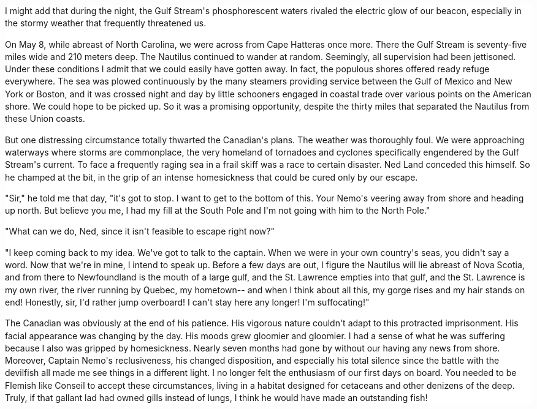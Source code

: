 I might add that during the night, the Gulf Stream's phosphorescent
waters rivaled the electric glow of our beacon, especially in
the stormy weather that frequently threatened us.

On May 8, while abreast of North Carolina, we were across from
Cape Hatteras once more.  There the Gulf Stream is seventy-five
miles wide and 210 meters deep.  The Nautilus continued to wander
at random.  Seemingly, all supervision had been jettisoned.
Under these conditions I admit that we could easily have gotten away.
In fact, the populous shores offered ready refuge everywhere.
The sea was plowed continuously by the many steamers providing
service between the Gulf of Mexico and New York or Boston,
and it was crossed night and day by little schooners engaged
in coastal trade over various points on the American shore.
We could hope to be picked up.  So it was a promising opportunity,
despite the thirty miles that separated the Nautilus from
these Union coasts.

But one distressing circumstance totally thwarted the Canadian's plans.
The weather was thoroughly foul.  We were approaching waterways
where storms are commonplace, the very homeland of tornadoes
and cyclones specifically engendered by the Gulf Stream's current.
To face a frequently raging sea in a frail skiff was a race
to certain disaster.  Ned Land conceded this himself.
So he champed at the bit, in the grip of an intense homesickness
that could be cured only by our escape.

"Sir," he told me that day, "it's got to stop.  I want to get to
the bottom of this.  Your Nemo's veering away from shore and heading
up north.  But believe you me, I had my fill at the South Pole
and I'm not going with him to the North Pole."

"What can we do, Ned, since it isn't feasible to escape right now?"

"I keep coming back to my idea.  We've got to talk to the captain.
When we were in your own country's seas, you didn't say a word.
Now that we're in mine, I intend to speak up.  Before a few days
are out, I figure the Nautilus will lie abreast of Nova Scotia,
and from there to Newfoundland is the mouth of a large gulf,
and the St. Lawrence empties into that gulf, and the St. Lawrence
is my own river, the river running by Quebec, my hometown--
and when I think about all this, my gorge rises and my hair
stands on end!  Honestly, sir, I'd rather jump overboard!
I can't stay here any longer!  I'm suffocating!"

The Canadian was obviously at the end of his patience.
His vigorous nature couldn't adapt to this protracted imprisonment.
His facial appearance was changing by the day.  His moods grew gloomier
and gloomier.  I had a sense of what he was suffering because I also was
gripped by homesickness.  Nearly seven months had gone by without our
having any news from shore.  Moreover, Captain Nemo's reclusiveness,
his changed disposition, and especially his total silence since the battle
with the devilfish all made me see things in a different light.
I no longer felt the enthusiasm of our first days on board.
You needed to be Flemish like Conseil to accept these circumstances,
living in a habitat designed for cetaceans and other denizens
of the deep.  Truly, if that gallant lad had owned gills instead
of lungs, I think he would have made an outstanding fish!
